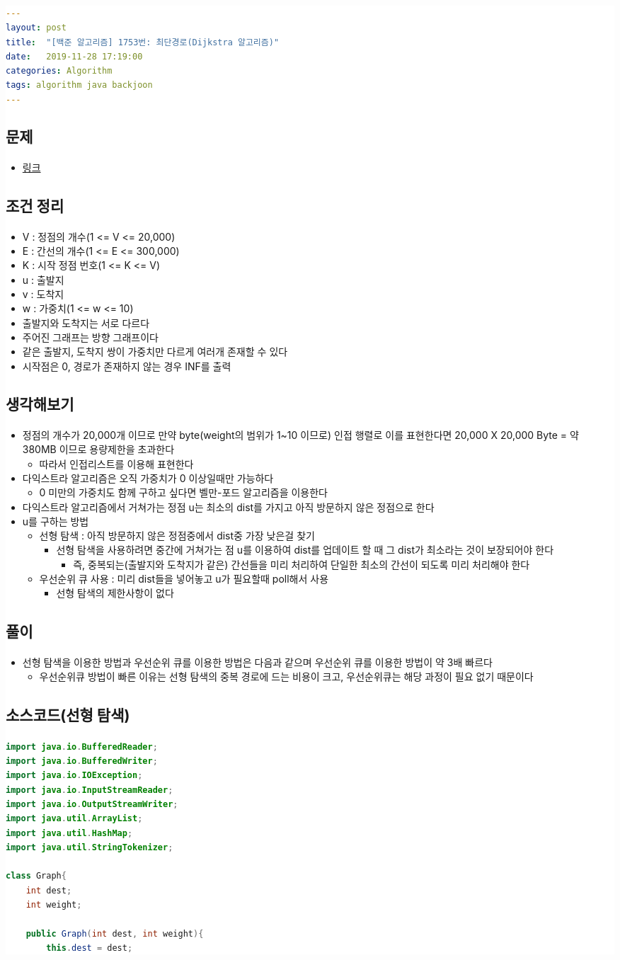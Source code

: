 ```yaml
---
layout: post
title:  "[백준 알고리즘] 1753번: 최단경로(Dijkstra 알고리즘)"
date:   2019-11-28 17:19:00
categories: Algorithm
tags: algorithm java backjoon
---
```


## 문제
- [링크](https://www.acmicpc.net/problem/1753)

## 조건 정리
- V : 정점의 개수(1 <= V <= 20,000)
- E : 간선의 개수(1 <= E <= 300,000)
- K : 시작 정점 번호(1 <= K <= V)
- u : 출발지
- v : 도착지
- w : 가중치(1 <= w <= 10)
- 출발지와 도착지는 서로 다르다
- 주어진 그래프는 방향 그래프이다
- 같은 출발지, 도착지 쌍이 가중치만 다르게 여러개 존재할 수 있다
- 시작점은 0, 경로가 존재하지 않는 경우 INF를 출력

## 생각해보기
- 정점의 개수가 20,000개 이므로 만약 byte(weight의 범위가 1~10 이므로) 인접 행렬로 이를 표현한다면 20,000 X 20,000 Byte = 약 380MB 이므로 용량제한을 초과한다
  - 따라서 인접리스트를 이용해 표현한다
- 다익스트라 알고리즘은 오직 가중치가 0 이상일때만 가능하다
  - 0 미만의 가중치도 함께 구하고 싶다면 벨만-포드 알고리즘을 이용한다
- 다익스트라 알고리즘에서 거쳐가는 정점 u는 최소의 dist를 가지고 아직 방문하지 않은 정점으로 한다
- u를 구하는 방법
  - 선형 탐색 : 아직 방문하지 않은 정점중에서 dist중 가장 낮은걸 찾기
    - 선형 탐색을 사용하려면 중간에 거쳐가는 점 u를 이용하여 dist를 업데이트 할 때 그 dist가 최소라는 것이 보장되어야 한다
      - 즉, 중복되는(출발지와 도착지가 같은) 간선들을 미리 처리하여 단일한 최소의 간선이 되도록 미리 처리해야 한다
  - 우선순위 큐 사용 : 미리 dist들을 넣어놓고 u가 필요할때 poll해서 사용
    - 선형 탐색의 제한사항이 없다

## 풀이
- 선형 탐색을 이용한 방법과 우선순위 큐를 이용한 방법은 다음과 같으며 우선순위 큐를 이용한 방법이 약 3배 빠르다
  - 우선순위큐 방법이 빠른 이유는 선형 탐색의 중복 경로에 드는 비용이 크고, 우선순위큐는 해당 과정이 필요 없기 때문이다

## 소스코드(선형 탐색)
```java
import java.io.BufferedReader;
import java.io.BufferedWriter;
import java.io.IOException;
import java.io.InputStreamReader;
import java.io.OutputStreamWriter;
import java.util.ArrayList;
import java.util.HashMap;
import java.util.StringTokenizer;

class Graph{
	int dest;
	int weight;
	
	public Graph(int dest, int weight){
		this.dest = dest;
```